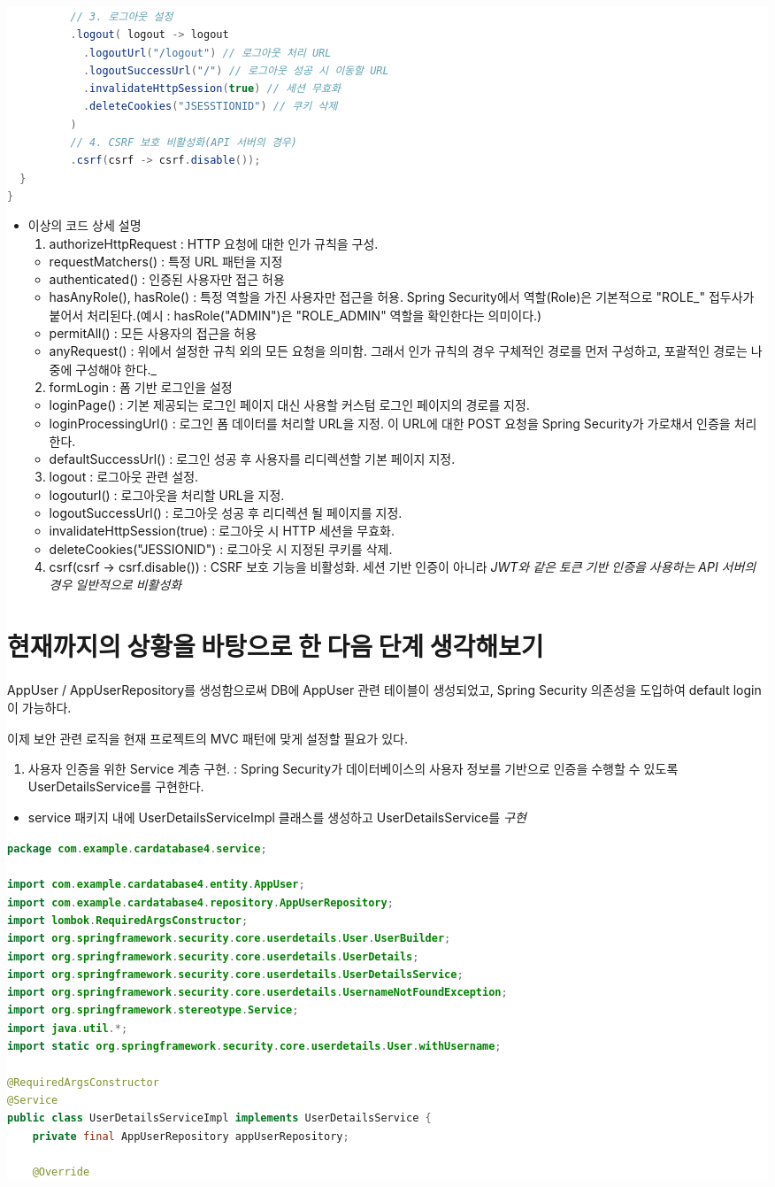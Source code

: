 ```java
          // 3. 로그아웃 설정
          .logout( logout -> logout
            .logoutUrl("/logout") // 로그아웃 처리 URL
            .logoutSuccessUrl("/") // 로그아웃 성공 시 이동할 URL
            .invalidateHttpSession(true) // 세션 무효화
            .deleteCookies("JSESSTIONID") // 쿠키 삭제
          )
          // 4. CSRF 보호 비활성화(API 서버의 경우)
          .csrf(csrf -> csrf.disable());
  }
}
```
- 이상의 코드 상세 설명
  1. authorizeHttpRequest : HTTP 요청에 대한 인가 규칙을 구성.
    - requestMatchers() : 특정 URL 패턴을 지정
    - authenticated() : 인증된 사용자만 접근 허용
    - hasAnyRole(), hasRole() : 특정 역할을 가진 사용자만 접근을 허용. Spring Security에서
    역할(Role)은 기본적으로 "ROLE_" 접두사가 붙어서 처리된다.(예시 : hasRole("ADMIN")은 "ROLE_ADMIN" 역할을 확인한다는 의미이다.)
    - permitAll() : 모든 사용자의 접근을 허용
    - anyRequest() : 위에서 설정한 규칙 외의 모든 요청을 의미함. 그래서 인가 규칙의 경우 구체적인 경로를 먼저 구성하고, 포괄적인 경로는 나중에 구성해야 한다._ 
  2. formLogin : 폼 기반 로그인을 설정
    - loginPage() : 기본 제공되는 로그인 페이지 대신 사용할 커스텀 로그인 페이지의 경로를 지정.
    - loginProcessingUrl() : 로그인 폼 데이터를 처리할 URL을 지정. 이 URL에 대한 POST 요청을 Spring Security가 가로채서 인증을 처리한다.
    - defaultSuccessUrl() : 로그인 성공 후 사용자를 리디렉션할 기본 페이지 지정.
  3. logout : 로그아웃 관련 설정.
    - logouturl() : 로그아웃을 처리할 URL을 지정.
    - logoutSuccessUrl() : 로그아웃 성공 후 리디렉션 될 페이지를 지정.
    - invalidateHttpSession(true) : 로그아웃 시 HTTP 세션을 무효화.
    - deleteCookies("JESSIONID") : 로그아웃 시 지정된 쿠키를 삭제.
  4. csrf(csrf -> csrf.disable()) : CSRF 보호 기능을 비활성화. 세션 기반 인증이 아니라 _JWT와 같은 토큰 기반 인증을 사용하는 API 서버의 경우 일반적으로 비활성화_



# 현재까지의 상황을 바탕으로 한 다음 단계 생각해보기
AppUser / AppUserRepository를 생성함으로써 DB에 AppUser 관련 테이블이 생성되었고, Spring Security 의존성을 도입하여 default login이 가능하다.

이제 보안 관련 로직을 현재 프로젝트의 MVC 패턴에 맞게 설정할 필요가 있다.

1. 사용자 인증을 위한 Service 계층 구현. : Spring Security가 데이터베이스의 사용자 정보를 기반으로 인증을 수행할 수 있도록 UserDetailsService를 구현한다.
  - service 패키지 내에 UserDetailsServiceImpl 클래스를 생성하고 UserDetailsService를 _구현_

```java
package com.example.cardatabase4.service;

import com.example.cardatabase4.entity.AppUser;
import com.example.cardatabase4.repository.AppUserRepository;
import lombok.RequiredArgsConstructor;
import org.springframework.security.core.userdetails.User.UserBuilder;
import org.springframework.security.core.userdetails.UserDetails;
import org.springframework.security.core.userdetails.UserDetailsService;
import org.springframework.security.core.userdetails.UsernameNotFoundException;
import org.springframework.stereotype.Service;
import java.util.*;
import static org.springframework.security.core.userdetails.User.withUsername;

@RequiredArgsConstructor
@Service
public class UserDetailsServiceImpl implements UserDetailsService {
    private final AppUserRepository appUserRepository;

    @Override
```